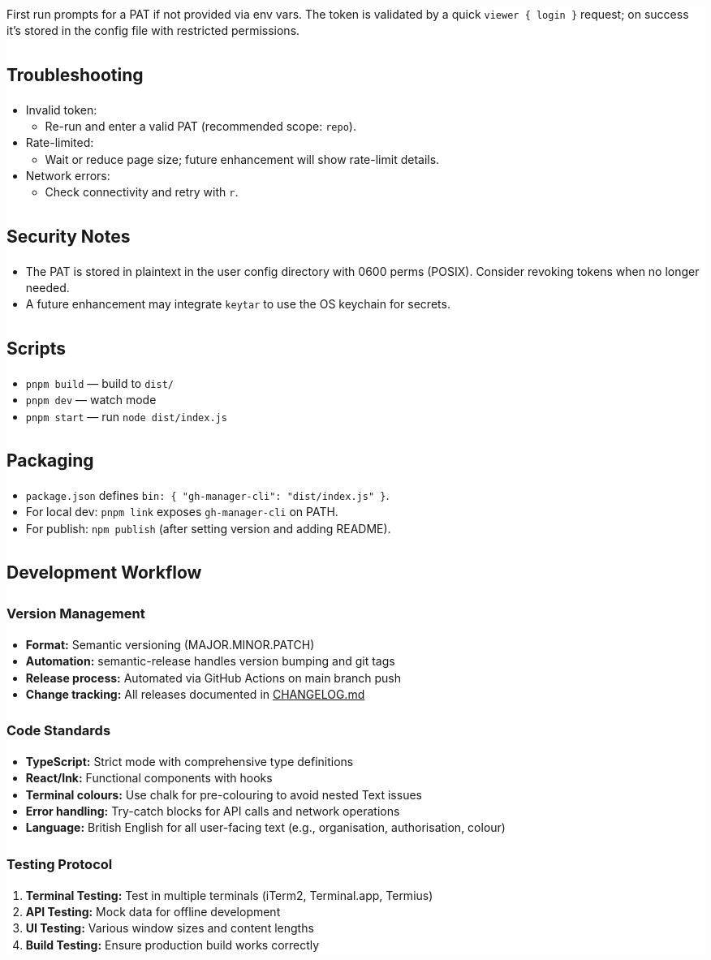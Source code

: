 First run prompts for a PAT if not provided via env vars. The token is validated by a quick `viewer { login }` request; on success it’s stored in the config file with restricted permissions.

## Troubleshooting

- Invalid token:
  - Re-run and enter a valid PAT (recommended scope: `repo`).
- Rate-limited:
  - Wait or reduce page size; future enhancement will show rate-limit details.
- Network errors:
  - Check connectivity and retry with `r`.

## Security Notes

- The PAT is stored in plaintext in the user config directory with 0600 perms (POSIX). Consider revoking tokens when no longer needed.
- A future enhancement may integrate `keytar` to use the OS keychain for secrets.

## Scripts

- `pnpm build` — build to `dist/`
- `pnpm dev` — watch mode
- `pnpm start` — run `node dist/index.js`

## Packaging

- `package.json` defines `bin: { "gh-manager-cli": "dist/index.js" }`.
- For local dev: `pnpm link` exposes `gh-manager-cli` on PATH.
- For publish: `npm publish` (after setting version and adding README).

## Development Workflow

### Version Management
- **Format:** Semantic versioning (MAJOR.MINOR.PATCH)
- **Automation:** semantic-release handles version bumping and git tags
- **Release process:** Automated via GitHub Actions on main branch push
- **Change tracking:** All releases documented in [CHANGELOG.md](./CHANGELOG.md)

### Code Standards
- **TypeScript:** Strict mode with comprehensive type definitions
- **React/Ink:** Functional components with hooks
- **Terminal colours:** Use chalk for pre-colouring to avoid nested Text issues
- **Error handling:** Try-catch blocks for API calls and network operations
- **Language:** British English for all user-facing text (e.g., organisation, authorisation, colour)

### Testing Protocol
1. **Terminal Testing:** Test in multiple terminals (iTerm2, Terminal.app, Termius)
2. **API Testing:** Mock data for offline development
3. **UI Testing:** Various window sizes and content lengths
4. **Build Testing:** Ensure production build works correctly
